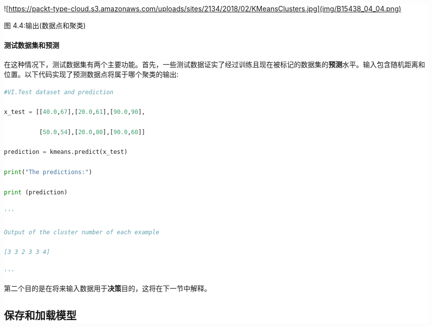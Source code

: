 ![https://packt-type-cloud.s3.amazonaws.com/uploads/sites/2134/2018/02/KMeansClusters.jpg](img/B15438_04_04.png)

图 4.4:输出(数据点和聚类)

#### 测试数据集和预测

在这种情况下，测试数据集有两个主要功能。首先，一些测试数据证实了经过训练且现在被标记的数据集的**预测**水平。输入包含随机距离和位置。以下代码实现了预测数据点将属于哪个聚类的输出:

```py
#VI.Test dataset and prediction

x_test = [[40.0,67],[20.0,61],[90.0,90],

          [50.0,54],[20.0,80],[90.0,60]]

prediction = kmeans.predict(x_test)

print("The predictions:")

print (prediction)

'''

Output of the cluster number of each example

[3 3 2 3 3 4]

''' 
```

第二个目的是在将来输入数据用于**决策**目的，这将在下一节中解释。

## 保存和加载模型
